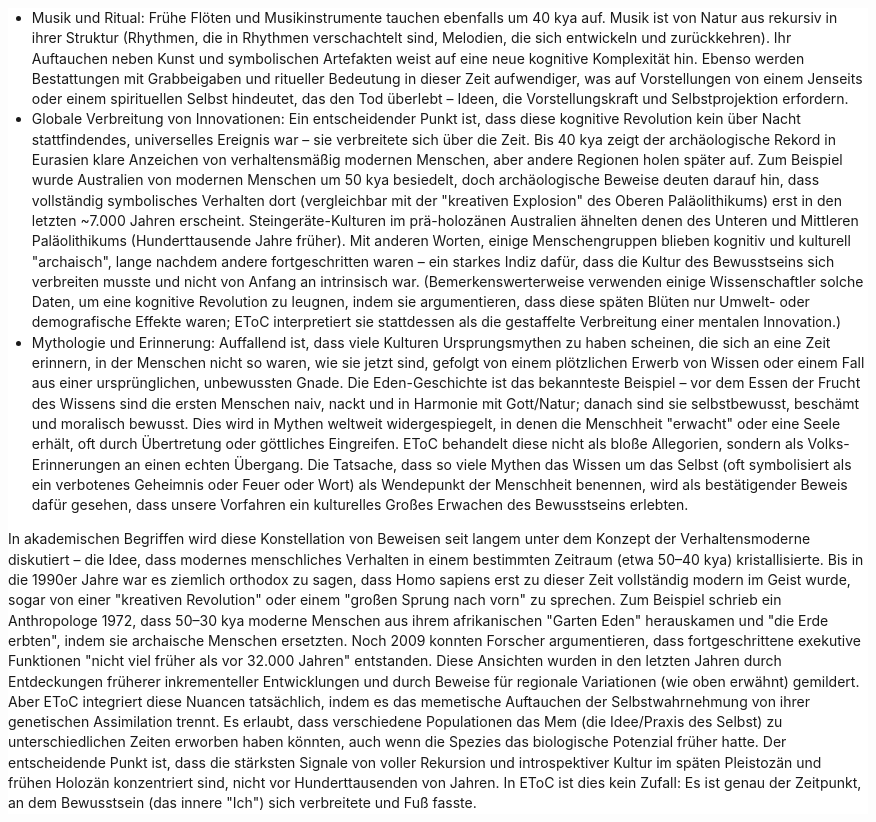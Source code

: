 - Musik und Ritual: Frühe Flöten und Musikinstrumente tauchen ebenfalls um 40 kya auf. Musik ist von Natur aus rekursiv in ihrer Struktur (Rhythmen, die in Rhythmen verschachtelt sind, Melodien, die sich entwickeln und zurückkehren). Ihr Auftauchen neben Kunst und symbolischen Artefakten weist auf eine neue kognitive Komplexität hin. Ebenso werden Bestattungen mit Grabbeigaben und ritueller Bedeutung in dieser Zeit aufwendiger, was auf Vorstellungen von einem Jenseits oder einem spirituellen Selbst hindeutet, das den Tod überlebt – Ideen, die Vorstellungskraft und Selbstprojektion erfordern.
- Globale Verbreitung von Innovationen: Ein entscheidender Punkt ist, dass diese kognitive Revolution kein über Nacht stattfindendes, universelles Ereignis war – sie verbreitete sich über die Zeit. Bis 40 kya zeigt der archäologische Rekord in Eurasien klare Anzeichen von verhaltensmäßig modernen Menschen, aber andere Regionen holen später auf. Zum Beispiel wurde Australien von modernen Menschen um 50 kya besiedelt, doch archäologische Beweise deuten darauf hin, dass vollständig symbolisches Verhalten dort (vergleichbar mit der "kreativen Explosion" des Oberen Paläolithikums) erst in den letzten ~7.000 Jahren erscheint. Steingeräte-Kulturen im prä-holozänen Australien ähnelten denen des Unteren und Mittleren Paläolithikums (Hunderttausende Jahre früher). Mit anderen Worten, einige Menschengruppen blieben kognitiv und kulturell "archaisch", lange nachdem andere fortgeschritten waren – ein starkes Indiz dafür, dass die Kultur des Bewusstseins sich verbreiten musste und nicht von Anfang an intrinsisch war. (Bemerkenswerterweise verwenden einige Wissenschaftler solche Daten, um eine kognitive Revolution zu leugnen, indem sie argumentieren, dass diese späten Blüten nur Umwelt- oder demografische Effekte waren; EToC interpretiert sie stattdessen als die gestaffelte Verbreitung einer mentalen Innovation.)
- Mythologie und Erinnerung: Auffallend ist, dass viele Kulturen Ursprungsmythen zu haben scheinen, die sich an eine Zeit erinnern, in der Menschen nicht so waren, wie sie jetzt sind, gefolgt von einem plötzlichen Erwerb von Wissen oder einem Fall aus einer ursprünglichen, unbewussten Gnade. Die Eden-Geschichte ist das bekannteste Beispiel – vor dem Essen der Frucht des Wissens sind die ersten Menschen naiv, nackt und in Harmonie mit Gott/Natur; danach sind sie selbstbewusst, beschämt und moralisch bewusst. Dies wird in Mythen weltweit widergespiegelt, in denen die Menschheit "erwacht" oder eine Seele erhält, oft durch Übertretung oder göttliches Eingreifen. EToC behandelt diese nicht als bloße Allegorien, sondern als Volks-Erinnerungen an einen echten Übergang. Die Tatsache, dass so viele Mythen das Wissen um das Selbst (oft symbolisiert als ein verbotenes Geheimnis oder Feuer oder Wort) als Wendepunkt der Menschheit benennen, wird als bestätigender Beweis dafür gesehen, dass unsere Vorfahren ein kulturelles Großes Erwachen des Bewusstseins erlebten.

In akademischen Begriffen wird diese Konstellation von Beweisen seit langem unter dem Konzept der Verhaltensmoderne diskutiert – die Idee, dass modernes menschliches Verhalten in einem bestimmten Zeitraum (etwa 50–40 kya) kristallisierte. Bis in die 1990er Jahre war es ziemlich orthodox zu sagen, dass Homo sapiens erst zu dieser Zeit vollständig modern im Geist wurde, sogar von einer "kreativen Revolution" oder einem "großen Sprung nach vorn" zu sprechen. Zum Beispiel schrieb ein Anthropologe 1972, dass 50–30 kya moderne Menschen aus ihrem afrikanischen "Garten Eden" herauskamen und "die Erde erbten", indem sie archaische Menschen ersetzten. Noch 2009 konnten Forscher argumentieren, dass fortgeschrittene exekutive Funktionen "nicht viel früher als vor 32.000 Jahren" entstanden. Diese Ansichten wurden in den letzten Jahren durch Entdeckungen früherer inkrementeller Entwicklungen und durch Beweise für regionale Variationen (wie oben erwähnt) gemildert. Aber EToC integriert diese Nuancen tatsächlich, indem es das memetische Auftauchen der Selbstwahrnehmung von ihrer genetischen Assimilation trennt. Es erlaubt, dass verschiedene Populationen das Mem (die Idee/Praxis des Selbst) zu unterschiedlichen Zeiten erworben haben könnten, auch wenn die Spezies das biologische Potenzial früher hatte. Der entscheidende Punkt ist, dass die stärksten Signale von voller Rekursion und introspektiver Kultur im späten Pleistozän und frühen Holozän konzentriert sind, nicht vor Hunderttausenden von Jahren. In EToC ist dies kein Zufall: Es ist genau der Zeitpunkt, an dem Bewusstsein (das innere "Ich") sich verbreitete und Fuß fasste.
